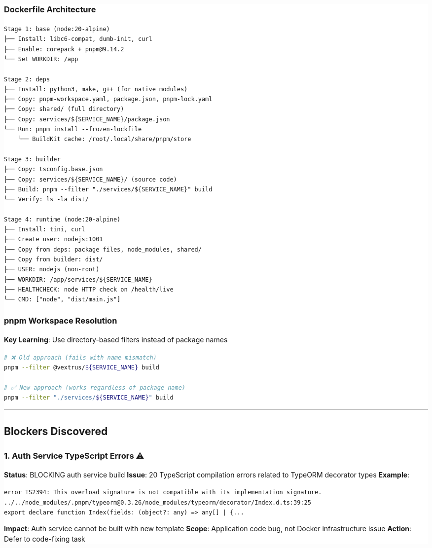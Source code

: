 ### Dockerfile Architecture

```
Stage 1: base (node:20-alpine)
├── Install: libc6-compat, dumb-init, curl
├── Enable: corepack + pnpm@9.14.2
└── Set WORKDIR: /app

Stage 2: deps
├── Install: python3, make, g++ (for native modules)
├── Copy: pnpm-workspace.yaml, package.json, pnpm-lock.yaml
├── Copy: shared/ (full directory)
├── Copy: services/${SERVICE_NAME}/package.json
└── Run: pnpm install --frozen-lockfile
    └── BuildKit cache: /root/.local/share/pnpm/store

Stage 3: builder
├── Copy: tsconfig.base.json
├── Copy: services/${SERVICE_NAME}/ (source code)
├── Build: pnpm --filter "./services/${SERVICE_NAME}" build
└── Verify: ls -la dist/

Stage 4: runtime (node:20-alpine)
├── Install: tini, curl
├── Create user: nodejs:1001
├── Copy from deps: package files, node_modules, shared/
├── Copy from builder: dist/
├── USER: nodejs (non-root)
├── WORKDIR: /app/services/${SERVICE_NAME}
├── HEALTHCHECK: node HTTP check on /health/live
└── CMD: ["node", "dist/main.js"]
```

### pnpm Workspace Resolution

**Key Learning**: Use directory-based filters instead of package names
```bash
# ❌ Old approach (fails with name mismatch)
pnpm --filter @vextrus/${SERVICE_NAME} build

# ✅ New approach (works regardless of package name)
pnpm --filter "./services/${SERVICE_NAME}" build
```

---

## Blockers Discovered

### 1. Auth Service TypeScript Errors ⚠️
**Status**: BLOCKING auth service build
**Issue**: 20 TypeScript compilation errors related to TypeORM decorator types
**Example**:
```
error TS2394: This overload signature is not compatible with its implementation signature.
../../node_modules/.pnpm/typeorm@0.3.26/node_modules/typeorm/decorator/Index.d.ts:39:25
export declare function Index(fields: (object?: any) => any[] | {...
```
**Impact**: Auth service cannot be built with new template
**Scope**: Application code bug, not Docker infrastructure issue
**Action**: Defer to code-fixing task
